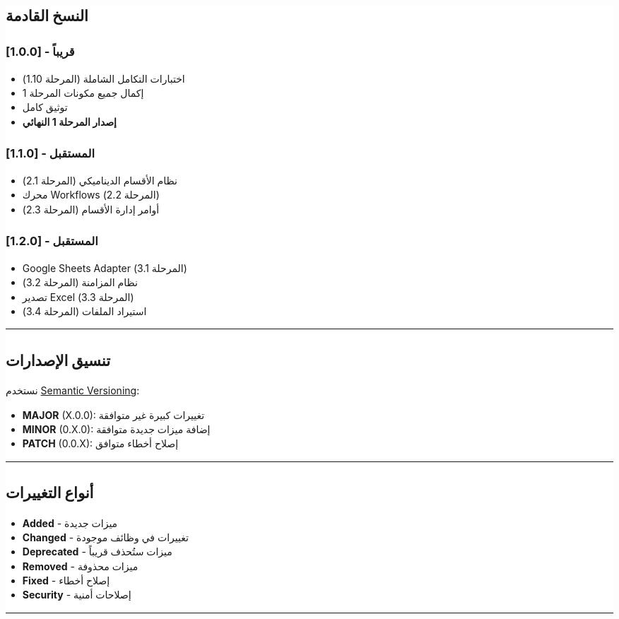 
## النسخ القادمة

### [1.0.0] - قريباً
- اختبارات التكامل الشاملة (المرحلة 1.10)
- إكمال جميع مكونات المرحلة 1
- توثيق كامل
- **إصدار المرحلة 1 النهائي**

### [1.1.0] - المستقبل
- نظام الأقسام الديناميكي (المرحلة 2.1)
- محرك Workflows (المرحلة 2.2)
- أوامر إدارة الأقسام (المرحلة 2.3)

### [1.2.0] - المستقبل
- Google Sheets Adapter (المرحلة 3.1)
- نظام المزامنة (المرحلة 3.2)
- تصدير Excel (المرحلة 3.3)
- استيراد الملفات (المرحلة 3.4)

---

## تنسيق الإصدارات

نستخدم [Semantic Versioning](https://semver.org/):
- **MAJOR** (X.0.0): تغييرات كبيرة غير متوافقة
- **MINOR** (0.X.0): إضافة ميزات جديدة متوافقة
- **PATCH** (0.0.X): إصلاح أخطاء متوافق

---

## أنواع التغييرات

- **Added** - ميزات جديدة
- **Changed** - تغييرات في وظائف موجودة
- **Deprecated** - ميزات ستُحذف قريباً
- **Removed** - ميزات محذوفة
- **Fixed** - إصلاح أخطاء
- **Security** - إصلاحات أمنية

---

[Unreleased]: https://github.com/alsaadacomp/TelegramBotTemplate/compare/v0.9.0...HEAD
[0.9.0]: https://github.com/alsaadacomp/TelegramBotTemplate/compare/v0.8.0...v0.9.0
[0.8.0]: https://github.com/alsaadacomp/TelegramBotTemplate/compare/v0.7.0...v0.8.0
[0.7.0]: https://github.com/alsaadacomp/TelegramBotTemplate/compare/v0.6.0...v0.7.0
[0.6.0]: https://github.com/alsaadacomp/TelegramBotTemplate/compare/v0.5.1...v0.6.0
[0.5.1]: https://github.com/alsaadacomp/TelegramBotTemplate/compare/v0.4.0...v0.5.1
[0.4.0]: https://github.com/alsaadacomp/TelegramBotTemplate/compare/v0.3.0...v0.4.0
[0.3.0]: https://github.com/alsaadacomp/TelegramBotTemplate/compare/v0.2.0...v0.3.0
[0.2.0]: https://github.com/alsaadacomp/TelegramBotTemplate/compare/v0.1.0...v0.2.0
[0.1.0]: https://github.com/alsaadacomp/TelegramBotTemplate/compare/v0.0.1...v0.1.0
[0.0.1]: https://github.com/alsaadacomp/TelegramBotTemplate/releases/tag/v0.0.1
